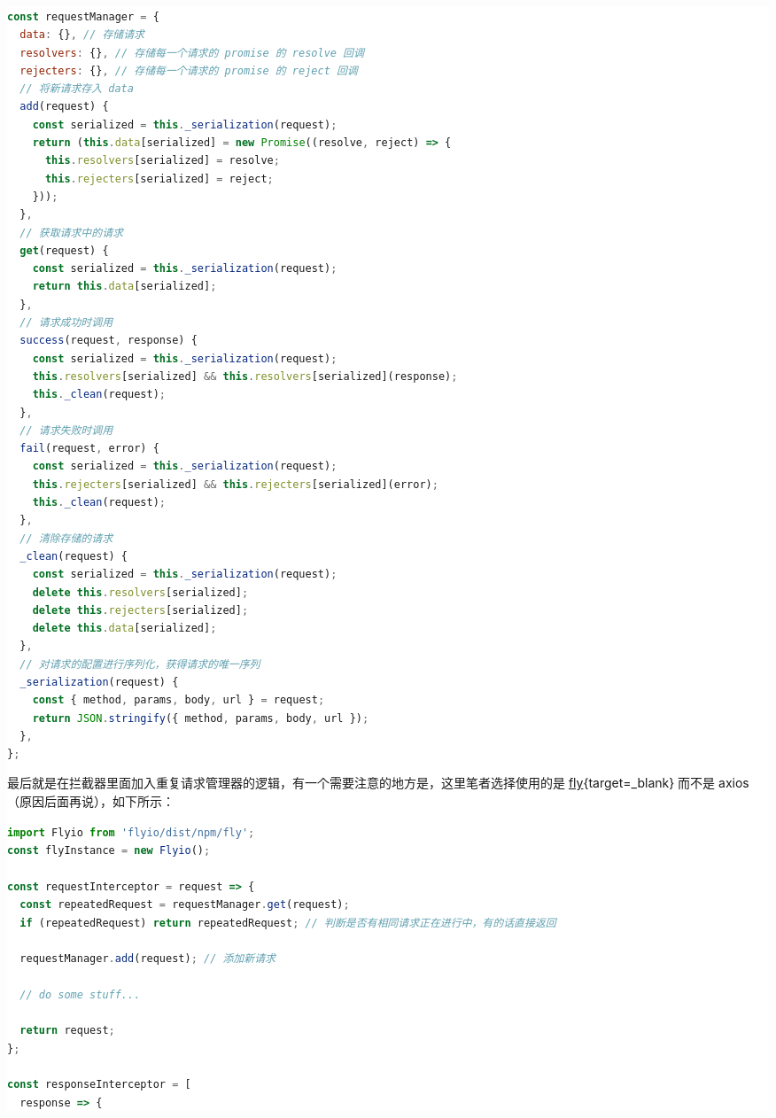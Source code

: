 ```js
const requestManager = {
  data: {}, // 存储请求
  resolvers: {}, // 存储每一个请求的 promise 的 resolve 回调
  rejecters: {}, // 存储每一个请求的 promise 的 reject 回调
  // 将新请求存入 data
  add(request) {
    const serialized = this._serialization(request);
    return (this.data[serialized] = new Promise((resolve, reject) => {
      this.resolvers[serialized] = resolve;
      this.rejecters[serialized] = reject;
    }));
  },
  // 获取请求中的请求
  get(request) {
    const serialized = this._serialization(request);
    return this.data[serialized];
  },
  // 请求成功时调用
  success(request, response) {
    const serialized = this._serialization(request);
    this.resolvers[serialized] && this.resolvers[serialized](response);
    this._clean(request);
  },
  // 请求失败时调用
  fail(request, error) {
    const serialized = this._serialization(request);
    this.rejecters[serialized] && this.rejecters[serialized](error);
    this._clean(request);
  },
  // 清除存储的请求
  _clean(request) {
    const serialized = this._serialization(request);
    delete this.resolvers[serialized];
    delete this.rejecters[serialized];
    delete this.data[serialized];
  },
  // 对请求的配置进行序列化，获得请求的唯一序列
  _serialization(request) {
    const { method, params, body, url } = request;
    return JSON.stringify({ method, params, body, url });
  },
};
```

最后就是在拦截器里面加入重复请求管理器的逻辑，有一个需要注意的地方是，这里笔者选择使用的是 [fly](https://github.com/wendux/fly){target=\_blank} 而不是 axios（原因后面再说），如下所示：

```js
import Flyio from 'flyio/dist/npm/fly';
const flyInstance = new Flyio();

const requestInterceptor = request => {
  const repeatedRequest = requestManager.get(request);
  if (repeatedRequest) return repeatedRequest; // 判断是否有相同请求正在进行中，有的话直接返回

  requestManager.add(request); // 添加新请求

  // do some stuff...

  return request;
};

const responseInterceptor = [
  response => {
```